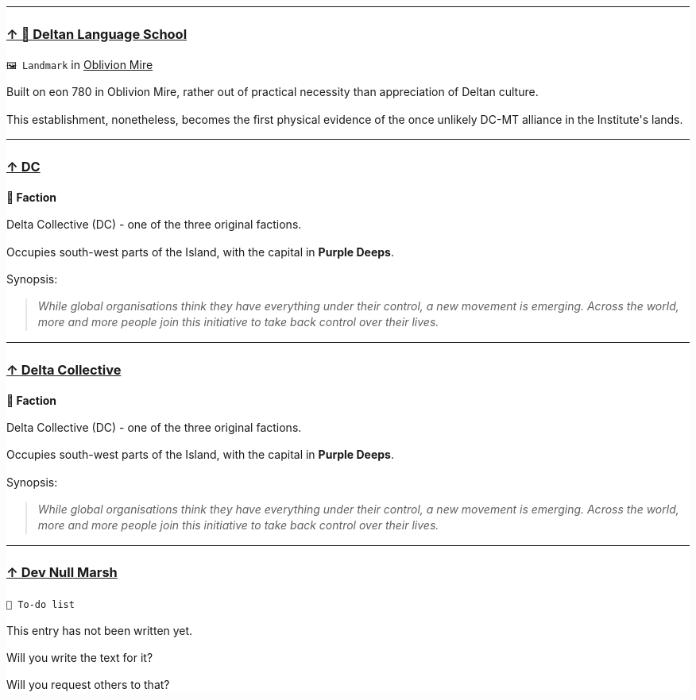 


----------
### <a id="b0c0" href="#d">↑ 💬 Deltan Language School</a>

`🖼️ Landmark` in [Oblivion Mire](#8840)

Built on eon 780 in Oblivion Mire, rather out of practical necessity than appreciation of Deltan culture.

This establishment, nonetheless, becomes the first physical evidence of the once unlikely DC-MT alliance in the Institute's lands.




----------
### <a id="8bc0" href="#d">↑ DC</a>

**🪪 Faction**

Delta Collective (DC) - one of the three original factions.

Occupies south-west parts of the Island, with the capital in **Purple Deeps**.

Synopsis:
> *While global organisations think they have everything under their control, a new movement is emerging. Across the world, more and more people join this initiative to take back control over their lives.*




----------
### <a id="8bc0" href="#d">↑ Delta Collective</a>

**🪪 Faction**

Delta Collective (DC) - one of the three original factions.

Occupies south-west parts of the Island, with the capital in **Purple Deeps**.

Synopsis:
> *While global organisations think they have everything under their control, a new movement is emerging. Across the world, more and more people join this initiative to take back control over their lives.*




----------
### <a id="1070" href="#d">↑ Dev Null Marsh</a>

`📃 To-do list`

This entry has not been written yet.

Will you write the text for it?

Will you request others to that?
